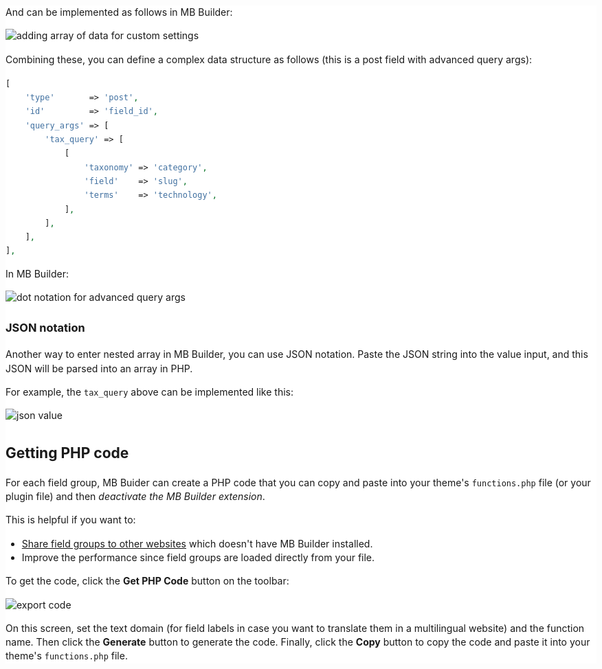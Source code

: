 And can be implemented as follows in MB Builder:

![adding array of data for custom settings](https://i0.wp.com/images.elightup.com/meta-box/docs/update%20AIO%20with%20new%20UI/builder9.png)

Combining these, you can define a complex data structure as follows (this is a post field with advanced query args):

```php
[
    'type'       => 'post',
    'id'         => 'field_id',
    'query_args' => [
        'tax_query' => [
            [
                'taxonomy' => 'category',
                'field'    => 'slug',
                'terms'    => 'technology',
            ],
        ],
    ],
],
```

In MB Builder:

![dot notation for advanced query args](https://i0.wp.com/images.elightup.com/meta-box/docs/update%20AIO%20with%20new%20UI/builder17.png)

### JSON notation

Another way to enter nested array in MB Builder, you can use JSON notation. Paste the JSON string into the value input, and this JSON will be parsed into an array in PHP.

For example, the `tax_query` above can be implemented like this:

![json value](https://i0.wp.com/images.elightup.com/meta-box/docs/update%20AIO%20with%20new%20UI/builder18.png)

## Getting PHP code

For each field group, MB Buider can create a PHP code that you can copy and paste into your theme's `functions.php` file (or your plugin file) and then *deactivate the MB Builder extension*.

This is helpful if you want to:

- [Share field groups to other websites](https://metabox.io/copy-custom-fields-with-meta-box-builder/) which doesn't have MB Builder installed.
- Improve the performance since field groups are loaded directly from your file.

To get the code, click the **Get PHP Code** button on the toolbar:

![export code](https://i0.wp.com/images.elightup.com/meta-box/docs/update%20AIO%20with%20new%20UI/builder10.png)

On this screen, set the text domain (for field labels in case you want to translate them in a multilingual website) and the function name. Then click the **Generate** button to generate the code. Finally, click the **Copy** button to copy the code and paste it into your theme's `functions.php` file.
